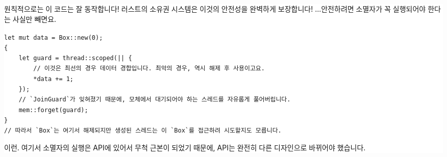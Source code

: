 원칙적으로는 이 코드는 잘 동작합니다! 러스트의 소유권 시스템은 이것의 안전성을 완벽하게 보장합니다! ...안전하려면 소멸자가 꼭 실행되어야 한다는 사실만 빼면요.


```rust,ignore
let mut data = Box::new(0);
{
    let guard = thread::scoped(|| {
        // 이것은 최선의 경우 데이터 경합입니다. 최악의 경우, 역시 해제 후 사용이고요.
        *data += 1;
    });
    // `JoinGuard`가 잊혀졌기 때문에, 모체에서 대기되어야 하는 스레드를 자유롭게 풀어버립니다.
    mem::forget(guard);
}
// 따라서 `Box`는 여기서 해제되지만 생성된 스레드는 이 `Box`를 접근하려 시도할지도 모릅니다.
```

이런. 여기서 소멸자의 실행은 API에 있어서 무척 근본이 되었기 때문에, API는 완전히 다른 디자인으로 바뀌어야 했습니다.
